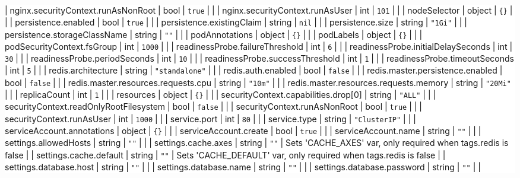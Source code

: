 | nginx.securityContext.runAsNonRoot | bool | `true` |  |
| nginx.securityContext.runAsUser | int | `101` |  |
| nodeSelector | object | `{}` |  |
| persistence.enabled | bool | `true` |  |
| persistence.existingClaim | string | `nil` |  |
| persistence.size | string | `"1Gi"` |  |
| persistence.storageClassName | string | `""` |  |
| podAnnotations | object | `{}` |  |
| podLabels | object | `{}` |  |
| podSecurityContext.fsGroup | int | `1000` |  |
| readinessProbe.failureThreshold | int | `6` |  |
| readinessProbe.initialDelaySeconds | int | `30` |  |
| readinessProbe.periodSeconds | int | `10` |  |
| readinessProbe.successThreshold | int | `1` |  |
| readinessProbe.timeoutSeconds | int | `5` |  |
| redis.architecture | string | `"standalone"` |  |
| redis.auth.enabled | bool | `false` |  |
| redis.master.persistence.enabled | bool | `false` |  |
| redis.master.resources.requests.cpu | string | `"10m"` |  |
| redis.master.resources.requests.memory | string | `"20Mi"` |  |
| replicaCount | int | `1` |  |
| resources | object | `{}` |  |
| securityContext.capabilities.drop[0] | string | `"ALL"` |  |
| securityContext.readOnlyRootFilesystem | bool | `false` |  |
| securityContext.runAsNonRoot | bool | `true` |  |
| securityContext.runAsUser | int | `1000` |  |
| service.port | int | `80` |  |
| service.type | string | `"ClusterIP"` |  |
| serviceAccount.annotations | object | `{}` |  |
| serviceAccount.create | bool | `true` |  |
| serviceAccount.name | string | `""` |  |
| settings.allowedHosts | string | `""` |  |
| settings.cache.axes | string | `""` | Sets 'CACHE_AXES' var, only required when tags.redis is false |
| settings.cache.default | string | `""` | Sets 'CACHE_DEFAULT' var, only required when tags.redis is false |
| settings.database.host | string | `""` |  |
| settings.database.name | string | `""` |  |
| settings.database.password | string | `""` |  |